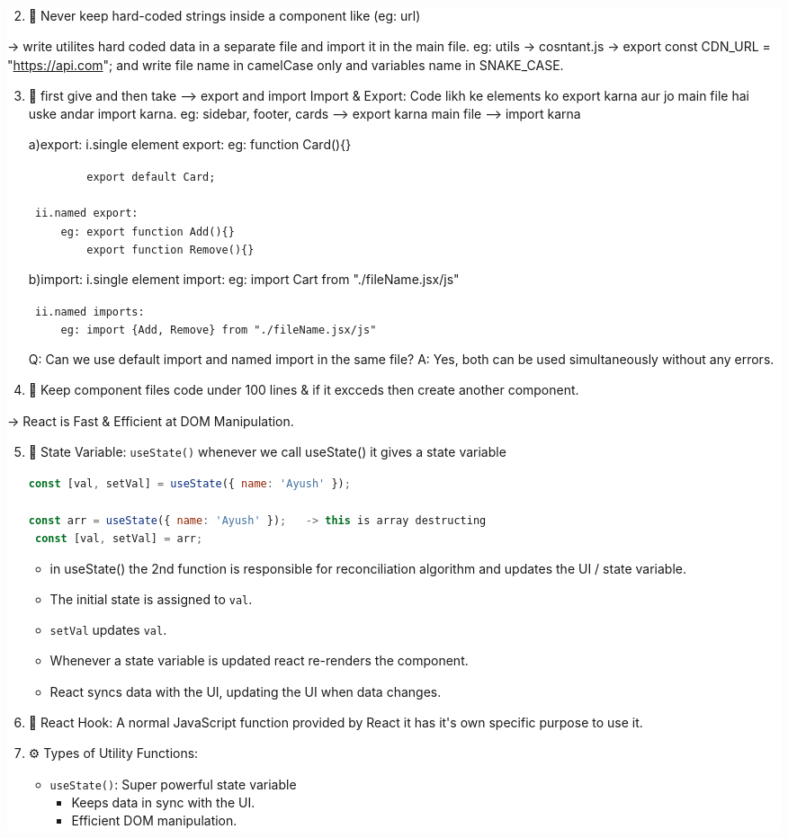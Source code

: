 2. 🚫 Never keep hard-coded strings inside a component like (eg: url)

-> write utilites hard coded data in a separate file and import it in the main file.
    eg: utils -> cosntant.js -> export const CDN_URL = "https://api.com"; 
        and write file name in camelCase only and variables name in SNAKE_CASE.

3. 🔄 first give and then take --> export and import
   Import & Export: Code likh ke elements ko export karna aur jo main file hai uske andar import karna.
    eg: sidebar, footer, cards --> export karna
        main file --> import karna

    a)export:
        i.single element export:
            eg: function Card(){}

                export default Card;

        ii.named export:
            eg: export function Add(){}
                export function Remove(){}


    b)import:
        i.single element import:
            eg: import Cart from "./fileName.jsx/js"

        ii.named imports:
            eg: import {Add, Remove} from "./fileName.jsx/js"

   Q: Can we use default import and named import in the same file?
   A: Yes, both can be used simultaneously without any errors.



4. 📏 Keep component files code under 100 lines & if it excceds then create another component.

-> React is Fast & Efficient at DOM Manipulation.

5. 💪 State Variable: `useState()` whenever we call useState() it gives a state variable
   ```javascript
   const [val, setVal] = useState({ name: 'Ayush' }); 

   const arr = useState({ name: 'Ayush' });   -> this is array destructing
    const [val, setVal] = arr;
   ```
   - in useState() the 2nd function is responsible for reconciliation algorithm and updates the UI / state variable.


   - The initial state is assigned to `val`.
   - `setVal` updates `val`.
   - Whenever a state variable is updated react re-renders the component.
   - React syncs data with the UI, updating the UI when data changes.

6. 🔧 React Hook: A normal JavaScript function provided by React it has it's own specific purpose to use it.

7. ⚙️ Types of Utility Functions:
   - `useState()`: Super powerful state variable
     - Keeps data in sync with the UI.
     - Efficient DOM manipulation.
